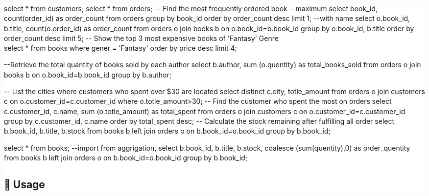 select * from customers;
select * from orders;
 -- Find the most frequently ordered book
 --maximum
 select book_id, count(order_id) as order_count
 from orders
 group by book_id
 order by order_count desc limit 1;
--with name
 select o.book_id, b.title, count(o.order_id) as order_count
 from orders o
 join books b on o.book_id=b.book_id
 group by o.book_id, b.title
 order by order_count desc limit 5;
 -- Show the top 3 most expensive books of 'Fantasy' Genre  
 select * from books
 where gener = 'Fantasy'
 order by price desc limit 4;
 
 --Retrieve the total quantity of books sold by each author
select b.author, sum (o.quentity) as total_books_sold
from orders o
join books b on o.book_id=b.book_id
group by b.author;

 -- List the cities where customers who spent over $30 are located
 select distinct c.city, totle_amount from orders o
 join customers c on o.customer_id=c.customer_id
 where o.totle_amount>30;
 -- Find the customer who spent the most on orders
 select c.customer_id, c.name, sum (o.totle_amount)
 as total_spent
 from orders o
 join customers c on o.customer_id=c.customer_id
 group by c.customer_id, c.name
 order by total_spent desc;
 -- Calculate the stock remaining after fulfilling all order
 select b.book_id, b.title, b.stock
 from books b
 left join orders o on b.book_id=o.book_id
 group by b.book_id;
 
 select * from books;
 --import from aggrigation,
 select b.book_id, b.title, b.stock, coalesce (sum(quentity),0)
 as order_quentity from books b
 left join orders o on b.book_id=o.book_id
 group by b.book_id;
 
 


## 🚀 Usage
